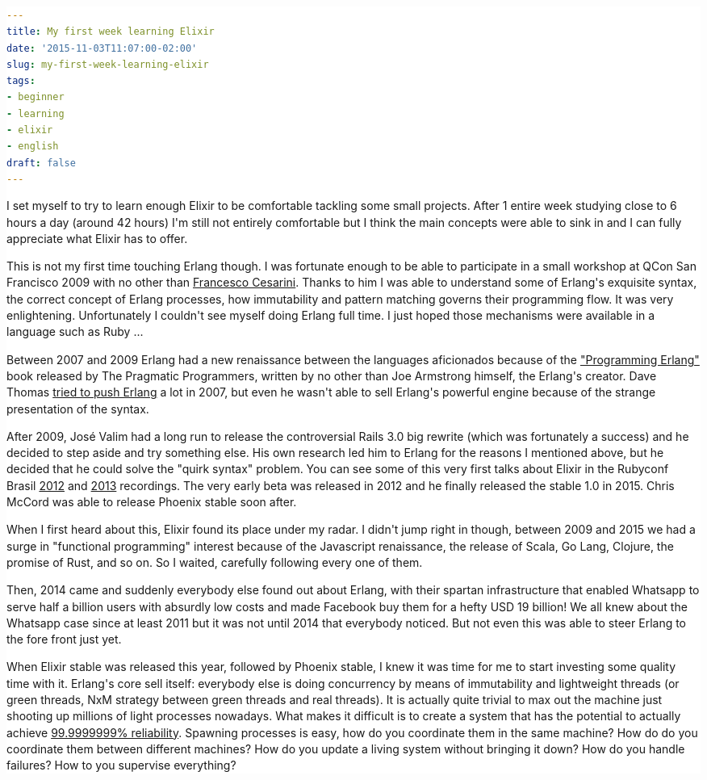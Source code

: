 ```yaml
---
title: My first week learning Elixir
date: '2015-11-03T11:07:00-02:00'
slug: my-first-week-learning-elixir
tags:
- beginner
- learning
- elixir
- english
draft: false
---
```


I set myself to try to learn enough Elixir to be comfortable tackling some small projects. After 1 entire week studying close to 6 hours a day (around 42 hours) I'm still not entirely comfortable but I think the main concepts were able to sink in and I can fully appreciate what Elixir has to offer.

This is not my first time touching Erlang though. I was fortunate enough to be able to participate in a small workshop at QCon San Francisco 2009 with no other than [Francesco Cesarini](http://www.oreilly.com/pub/au/3373). Thanks to him I was able to understand some of Erlang's exquisite syntax, the correct concept of Erlang processes, how immutability and pattern matching governs their programming flow. It was very enlightening. Unfortunately I couldn't see myself doing Erlang full time. I just hoped those mechanisms were available in a language such as Ruby ...

Between 2007 and 2009 Erlang had a new renaissance between the languages aficionados because of the ["Programming Erlang"](https://pragprog.com/book/jaerlang/programming-erlang) book released by The Pragmatic Programmers, written by no other than Joe Armstrong himself, the Erlang's creator. Dave Thomas [tried to push Erlang](http://pragdave.me/blog/2007/04/15/a-first-erlang-program/) a lot in 2007, but even he wasn't able to sell Erlang's powerful engine because of the strange presentation of the syntax.

After 2009, José Valim had a long run to release the controversial Rails 3.0 big rewrite (which was fortunately a success) and he decided to step aside and try something else. His own research led him to Erlang for the reasons I mentioned above, but he decided that he could solve the "quirk syntax" problem. You can see some of this very first talks about Elixir in the Rubyconf Brasil [2012](https://www.eventials.com/locaweb/jose-valim-vamos-falar-sobre-concorrencia/) and [2013](https://www.eventials.com/locaweb/elixir-uma-aproximacao-pragmatica-e-concorrente-a-programacao/) recordings. The very early beta was released in 2012 and he finally released the stable 1.0 in 2015. Chris McCord was able to release Phoenix stable soon after.

When I first heard about this, Elixir found its place under my radar. I didn't jump right in though, between 2009 and 2015 we had a surge in "functional programming" interest because of the Javascript renaissance, the release of Scala, Go Lang, Clojure, the promise of Rust, and so on. So I waited, carefully following every one of them.

Then, 2014 came and suddenly everybody else found out about Erlang, with their spartan infrastructure that enabled Whatsapp to serve half a billion users with absurdly low costs and made Facebook buy them for a hefty USD 19 billion! We all knew about the Whatsapp case since at least 2011 but it was not until 2014 that everybody noticed. But not even this was able to steer Erlang to the fore front just yet.

When Elixir stable was released this year, followed by Phoenix stable, I knew it was time for me to start investing some quality time with it. Erlang's core sell itself: everybody else is doing concurrency by means of immutability and lightweight threads (or green threads, NxM strategy between green threads and real threads). It is actually quite trivial to max out the machine just shooting up millions of light processes nowadays. What makes it difficult is to create a system that has the potential to actually achieve [99.9999999% reliability](http://stackoverflow.com/questions/8426897/erlangs-99-9999999-nine-nines-reliability). Spawning processes is easy, how do you coordinate them in the same machine? How do do you coordinate them between different machines? How do you update a living system without bringing it down? How do you handle failures? How to you supervise everything?
